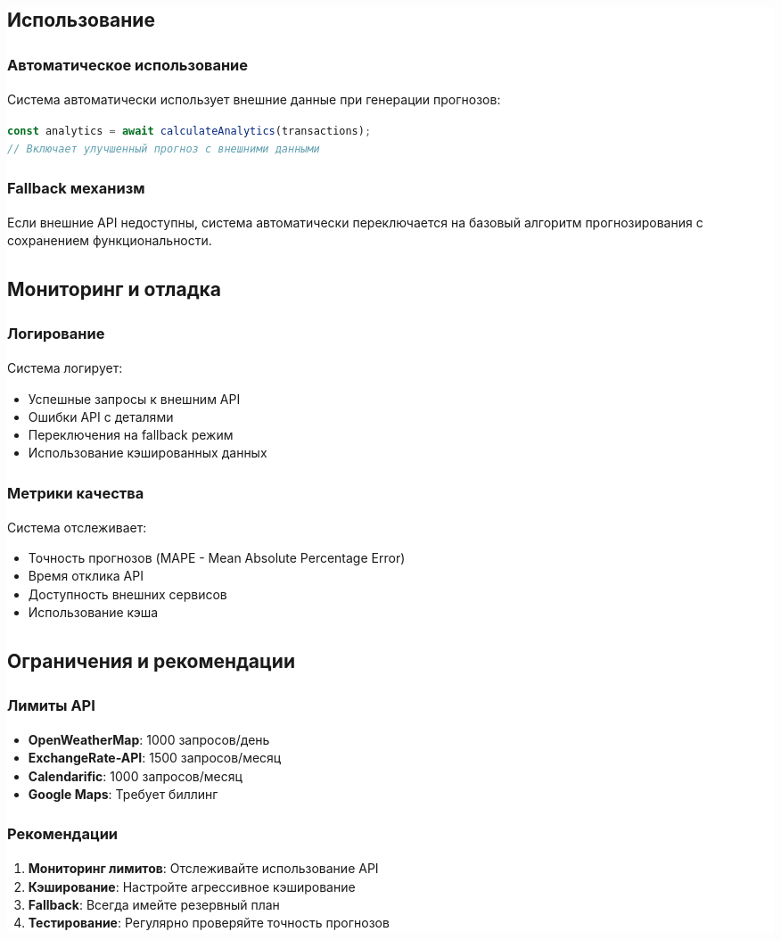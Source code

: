 ## Использование

### Автоматическое использование

Система автоматически использует внешние данные при генерации прогнозов:

```typescript
const analytics = await calculateAnalytics(transactions);
// Включает улучшенный прогноз с внешними данными
```

### Fallback механизм

Если внешние API недоступны, система автоматически переключается на базовый алгоритм прогнозирования с сохранением функциональности.

## Мониторинг и отладка

### Логирование

Система логирует:

- Успешные запросы к внешним API
- Ошибки API с деталями
- Переключения на fallback режим
- Использование кэшированных данных

### Метрики качества

Система отслеживает:

- Точность прогнозов (MAPE - Mean Absolute Percentage Error)
- Время отклика API
- Доступность внешних сервисов
- Использование кэша

## Ограничения и рекомендации

### Лимиты API

- **OpenWeatherMap**: 1000 запросов/день
- **ExchangeRate-API**: 1500 запросов/месяц
- **Calendarific**: 1000 запросов/месяц
- **Google Maps**: Требует биллинг

### Рекомендации

1. **Мониторинг лимитов**: Отслеживайте использование API
2. **Кэширование**: Настройте агрессивное кэширование
3. **Fallback**: Всегда имейте резервный план
4. **Тестирование**: Регулярно проверяйте точность прогнозов
